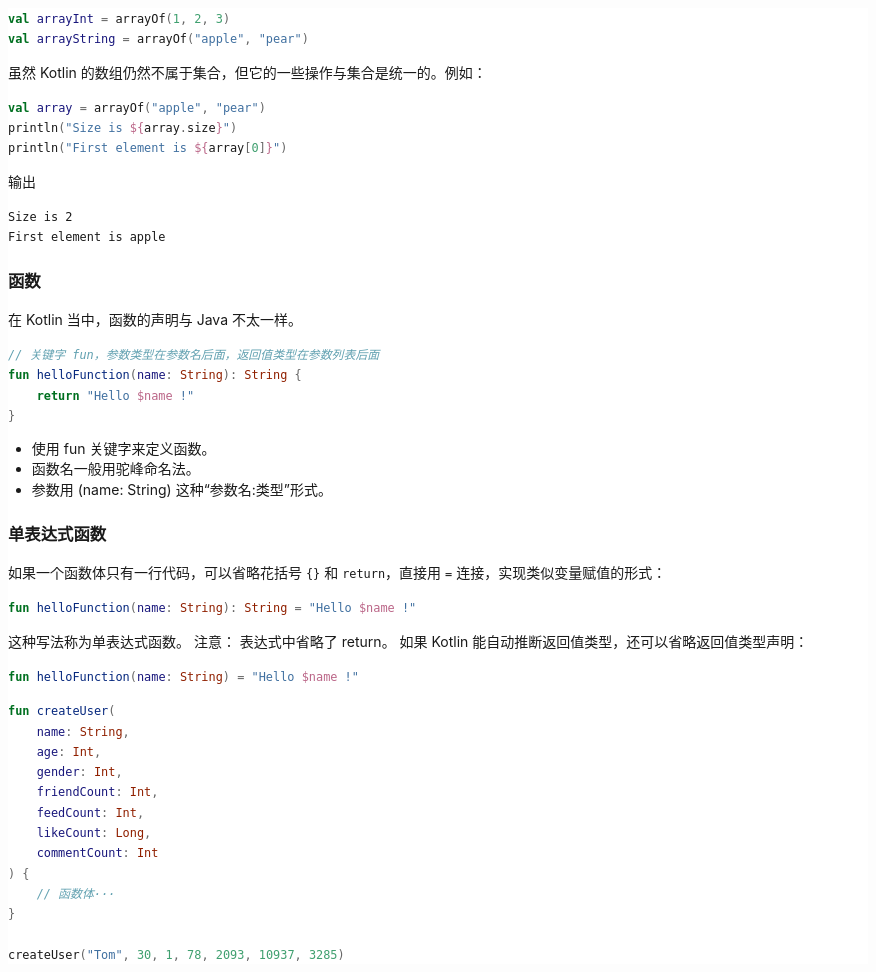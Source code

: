```kotlin
val arrayInt = arrayOf(1, 2, 3)
val arrayString = arrayOf("apple", "pear")
```
虽然 Kotlin 的数组仍然不属于集合，但它的一些操作与集合是统一的。例如：
```kotlin
val array = arrayOf("apple", "pear")
println("Size is ${array.size}")
println("First element is ${array[0]}")
```
输出
```
Size is 2
First element is apple
```

### 函数

在 Kotlin 当中，函数的声明与 Java 不太一样。

```kotlin
// 关键字 fun，参数类型在参数名后面，返回值类型在参数列表后面
fun helloFunction(name: String): String {
    return "Hello $name !"
}
```
- 使用 fun 关键字来定义函数。
- 函数名一般用驼峰命名法。
- 参数用 (name: String) 这种“参数名:类型”形式。

### 单表达式函数

如果一个函数体只有一行代码，可以省略花括号 `{}` 和 `return`，直接用 `=` 连接，实现类似变量赋值的形式：

```kotlin
fun helloFunction(name: String): String = "Hello $name !"
```
这种写法称为单表达式函数。
注意：
表达式中省略了 return。
如果 Kotlin 能自动推断返回值类型，还可以省略返回值类型声明：
```kotlin
fun helloFunction(name: String) = "Hello $name !"
```
```Kotlin
fun createUser(
    name: String,
    age: Int,
    gender: Int,
    friendCount: Int,
    feedCount: Int,
    likeCount: Long,
    commentCount: Int
) {
    // 函数体···
}

createUser("Tom", 30, 1, 78, 2093, 10937, 3285)
```
